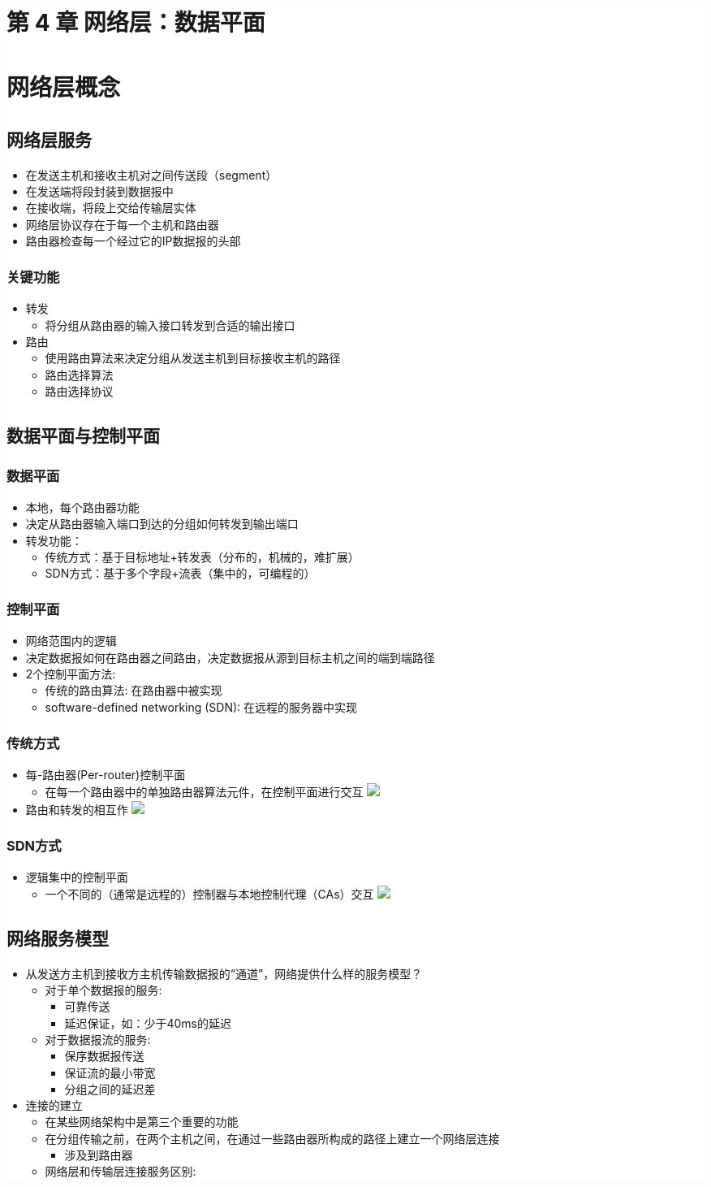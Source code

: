 # 第 4 章 网络层：数据平面
# 网络层概念
## 网络层服务
*   在发送主机和接收主机对之间传送段（segment）
*   在发送端将段封装到数据报中
*   在接收端，将段上交给传输层实体
*   网络层协议存在于每一个主机和路由器
*   路由器检查每一个经过它的IP数据报的头部
### 关键功能
*   转发
    *   将分组从路由器的输入接口转发到合适的输出接口
*   路由
    *   使用路由算法来决定分组从发送主机到目标接收主机的路径
    *   路由选择算法
    *   路由选择协议
## 数据平面与控制平面
### 数据平面
*   本地，每个路由器功能
*   决定从路由器输入端口到达的分组如何转发到输出端口
*   转发功能：
    *   传统方式：基于目标地址+转发表（分布的，机械的，难扩展）
    *   SDN方式：基于多个字段+流表（集中的，可编程的）
### 控制平面
*   网络范围内的逻辑
*   决定数据报如何在路由器之间路由，决定数据报从源到目标主机之间的端到端路径
*   2个控制平面方法:
    *   传统的路由算法: 在路由器中被实现
    *   software-defined networking (SDN): 在远程的服务器中实现
### 传统方式
*   每-路由器(Per-router)控制平面
    *   在每一个路由器中的单独路由器算法元件，在控制平面进行交互
    ![](https://raw.githubusercontent.com/xuekanhua/images/master/img/image_gZFZuKmzpx.png)
*   路由和转发的相互作
    ![](https://raw.githubusercontent.com/xuekanhua/images/master/img/image_8OCl-0kJ-W.png)
### SDN方式
*   逻辑集中的控制平面
    *   一个不同的（通常是远程的）控制器与本地控制代理（CAs）交互
    ![](https://raw.githubusercontent.com/xuekanhua/images/master/img/image_sI3KfWRx7W.png)
## 网络服务模型
*   从发送方主机到接收方主机传输数据报的“通道”，网络提供什么样的服务模型？
    *   对于单个数据报的服务:
        *   可靠传送
        *   延迟保证，如：少于40ms的延迟
    *   对于数据报流的服务:
        *   保序数据报传送
        *   保证流的最小带宽
        *   分组之间的延迟差
*   连接的建立
    *   在某些网络架构中是第三个重要的功能
    *   在分组传输之前，在两个主机之间，在通过一些路由器所构成的路径上建立一个网络层连接
        *   涉及到路由器
    *   网络层和传输层连接服务区别: